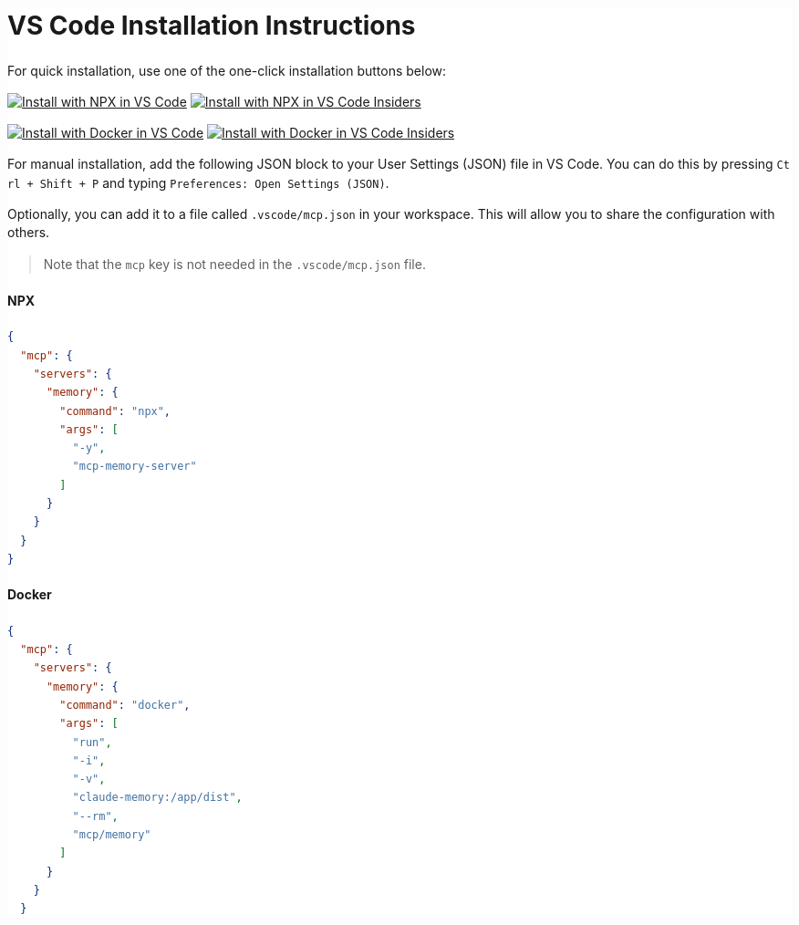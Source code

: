 # VS Code Installation Instructions

For quick installation, use one of the one-click installation buttons below:

[![Install with NPX in VS Code](https://img.shields.io/badge/VS_Code-NPM-0098FF?style=flat-square&logo=visualstudiocode&logoColor=white)](https://insiders.vscode.dev/redirect/mcp/install?name=memory&config=%7B%22command%22%3A%22npx%22%2C%22args%22%3A%5B%22-y%22%2C%22mcp-memory-server%22%5D%7D) [![Install with NPX in VS Code Insiders](https://img.shields.io/badge/VS_Code_Insiders-NPM-24bfa5?style=flat-square&logo=visualstudiocode&logoColor=white)](https://insiders.vscode.dev/redirect/mcp/install?name=memory&config=%7B%22command%22%3A%22npx%22%2C%22args%22%3A%5B%22-y%22%2C%22mcp-memory-server%22%5D%7D&quality=insiders)

[![Install with Docker in VS Code](https://img.shields.io/badge/VS_Code-Docker-0098FF?style=flat-square&logo=visualstudiocode&logoColor=white)](https://insiders.vscode.dev/redirect/mcp/install?name=memory&config=%7B%22command%22%3A%22docker%22%2C%22args%22%3A%5B%22run%22%2C%22-i%22%2C%22-v%22%2C%22claude-memory%3A%2Fapp%2Fdist%22%2C%22--rm%22%2C%22mcp%2Fmemory%22%5D%7D) [![Install with Docker in VS Code Insiders](https://img.shields.io/badge/VS_Code_Insiders-Docker-24bfa5?style=flat-square&logo=visualstudiocode&logoColor=white)](https://insiders.vscode.dev/redirect/mcp/install?name=memory&config=%7B%22command%22%3A%22docker%22%2C%22args%22%3A%5B%22run%22%2C%22-i%22%2C%22-v%22%2C%22claude-memory%3A%2Fapp%2Fdist%22%2C%22--rm%22%2C%22mcp%2Fmemory%22%5D%7D&quality=insiders)

For manual installation, add the following JSON block to your User Settings (JSON) file in VS Code. You can do this by pressing `Ctrl + Shift + P` and typing `Preferences: Open Settings (JSON)`.

Optionally, you can add it to a file called `.vscode/mcp.json` in your workspace. This will allow you to share the configuration with others. 

> Note that the `mcp` key is not needed in the `.vscode/mcp.json` file.

#### NPX

```json
{
  "mcp": {
    "servers": {
      "memory": {
        "command": "npx",
        "args": [
          "-y",
          "mcp-memory-server"
        ]
      }
    }
  }
}
```

#### Docker

```json
{
  "mcp": {
    "servers": {
      "memory": {
        "command": "docker",
        "args": [
          "run",
          "-i",
          "-v",
          "claude-memory:/app/dist",
          "--rm",
          "mcp/memory"
        ]
      }
    }
  }
```